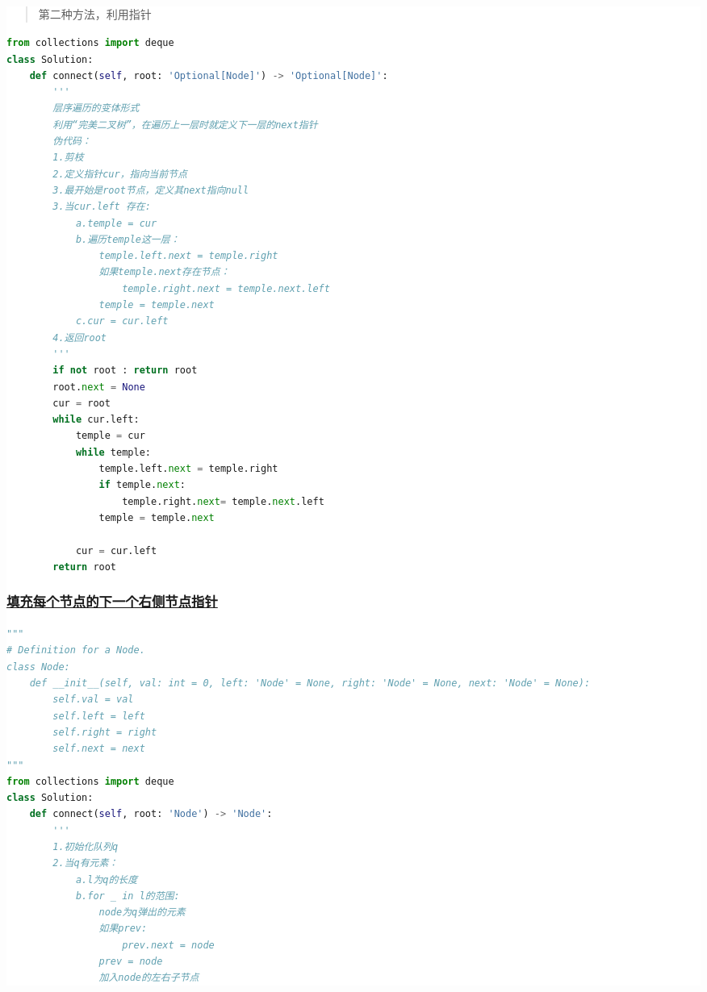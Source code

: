 > 第二种方法，利用指针

```python
from collections import deque
class Solution:
    def connect(self, root: 'Optional[Node]') -> 'Optional[Node]':
        '''
        层序遍历的变体形式
        利用“完美二叉树”，在遍历上一层时就定义下一层的next指针
        伪代码：
        1.剪枝
        2.定义指针cur，指向当前节点
        3.最开始是root节点，定义其next指向null
        3.当cur.left 存在:
            a.temple = cur
            b.遍历temple这一层：
                temple.left.next = temple.right
                如果temple.next存在节点：
                    temple.right.next = temple.next.left
                temple = temple.next
            c.cur = cur.left
        4.返回root
        '''
        if not root : return root
        root.next = None
        cur = root
        while cur.left:
            temple = cur
            while temple:
                temple.left.next = temple.right
                if temple.next:
                    temple.right.next= temple.next.left
                temple = temple.next
            
            cur = cur.left     
        return root
```

### [填充每个节点的下一个右侧节点指针](https://leetcode.cn/problems/populating-next-right-pointers-in-each-node-ii/description/)

```python
"""
# Definition for a Node.
class Node:
    def __init__(self, val: int = 0, left: 'Node' = None, right: 'Node' = None, next: 'Node' = None):
        self.val = val
        self.left = left
        self.right = right
        self.next = next
"""
from collections import deque
class Solution:
    def connect(self, root: 'Node') -> 'Node':
        '''
        1.初始化队列q
        2.当q有元素：
            a.l为q的长度
            b.for _ in l的范围:
                node为q弹出的元素
                如果prev:
                    prev.next = node
                prev = node
                加入node的左右子节点
```